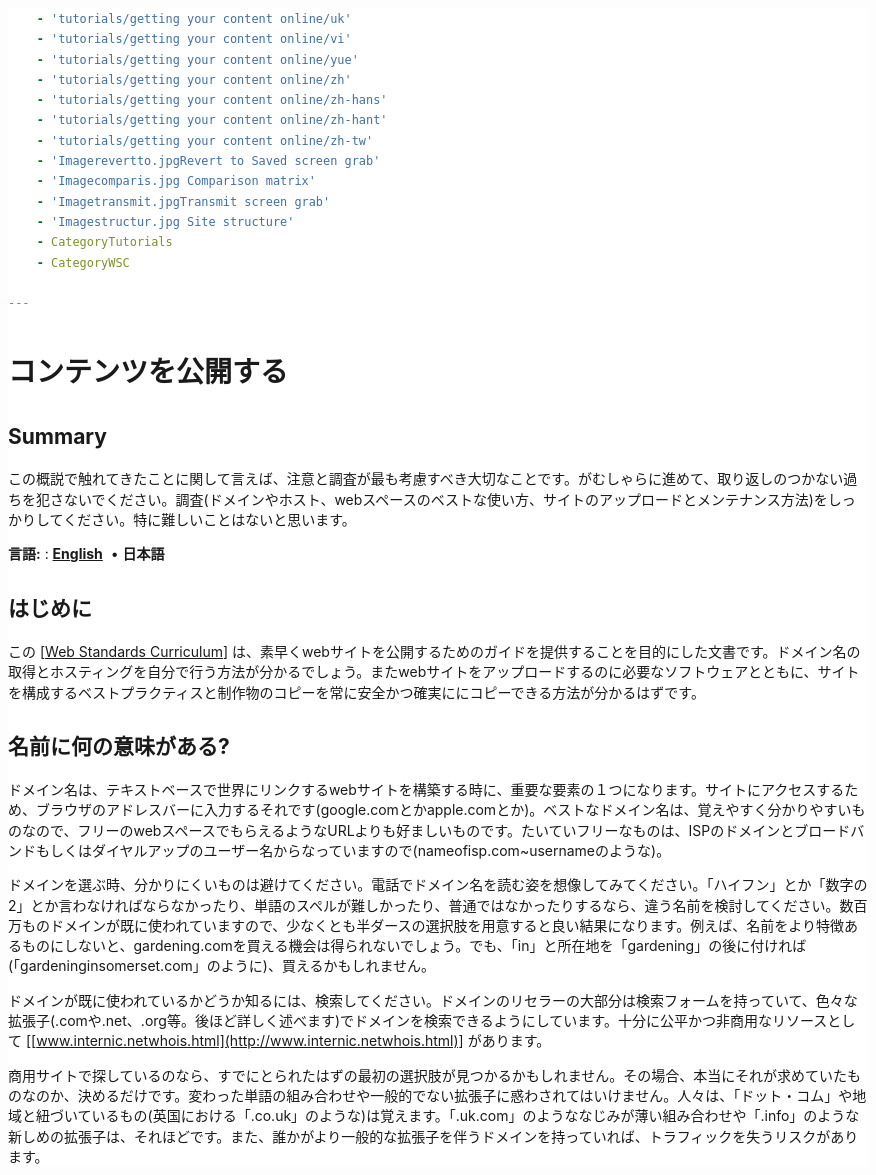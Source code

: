 ```yaml
    - 'tutorials/getting your content online/uk'
    - 'tutorials/getting your content online/vi'
    - 'tutorials/getting your content online/yue'
    - 'tutorials/getting your content online/zh'
    - 'tutorials/getting your content online/zh-hans'
    - 'tutorials/getting your content online/zh-hant'
    - 'tutorials/getting your content online/zh-tw'
    - 'Imagerevertto.jpgRevert to Saved screen grab'
    - 'Imagecomparis.jpg Comparison matrix'
    - 'Imagetransmit.jpgTransmit screen grab'
    - 'Imagestructur.jpg Site structure'
    - CategoryTutorials
    - CategoryWSC

---
```

# コンテンツを公開する

## Summary

この概説で触れてきたことに関して言えば、注意と調査が最も考慮すべき大切なことです。がむしゃらに進めて、取り返しのつかない過ちを犯さないでください。調査(ドメインやホスト、webスペースのベストな使い方、サイトのアップロードとメンテナンス方法)をしっかりしてください。特に難しいことはないと思います。

**言語:**
:   **[English](/tutorials/getting_your_content_online)**  • <span lang="ja">**日本語**</span>

## はじめに

この [[Web Standards Curriculum](http://www.w3.orgwikiWeb_Standards_Curriculum)] は、素早くwebサイトを公開するためのガイドを提供することを目的にした文書です。ドメイン名の取得とホスティングを自分で行う方法が分かるでしょう。またwebサイトをアップロードするのに必要なソフトウェアとともに、サイトを構成するベストプラクティスと制作物のコピーを常に安全かつ確実ににコピーできる方法が分かるはずです。

## 名前に何の意味がある?

ドメイン名は、テキストベースで世界にリンクするwebサイトを構築する時に、重要な要素の１つになります。サイトにアクセスするため、ブラウザのアドレスバーに入力するそれです(google.comとかapple.comとか)。ベストなドメイン名は、覚えやすく分かりやすいものなので、フリーのwebスペースでもらえるようなURLよりも好ましいものです。たいていフリーなものは、ISPのドメインとブロードバンドもしくはダイヤルアップのユーザー名からなっていますので(nameofisp.com\~usernameのような)。

ドメインを選ぶ時、分かりにくいものは避けてください。電話でドメイン名を読む姿を想像してみてください。「ハイフン」とか「数字の2」とか言わなければならなかったり、単語のスペルが難しかったり、普通ではなかったりするなら、違う名前を検討してください。数百万ものドメインが既に使われていますので、少なくとも半ダースの選択肢を用意すると良い結果になります。例えば、名前をより特徴あるものにしないと、gardening.comを買える機会は得られないでしょう。でも、「in」と所在地を「gardening」の後に付ければ(「gardeninginsomerset.com」のように)、買えるかもしれません。

ドメインが既に使われているかどうか知るには、検索してください。ドメインのリセラーの大部分は検索フォームを持っていて、色々な拡張子(.comや.net、.org等。後ほど詳しく述べます)でドメインを検索できるようにしています。十分に公平かつ非商用なリソースとして [[www.internic.netwhois.html](http://www.internic.netwhois.html)] があります。

商用サイトで探しているのなら、すでにとられたはずの最初の選択肢が見つかるかもしれません。その場合、本当にそれが求めていたものなのか、決めるだけです。変わった単語の組み合わせや一般的でない拡張子に惑わされてはいけません。人々は、「ドット・コム」や地域と紐づいているもの(英国における「.co.uk」のような)は覚えます。「.uk.com」のようななじみが薄い組み合わせや「.info」のような新しめの拡張子は、それほどです。また、誰かがより一般的な拡張子を伴うドメインを持っていれば、トラフィックを失うリスクがあります。
